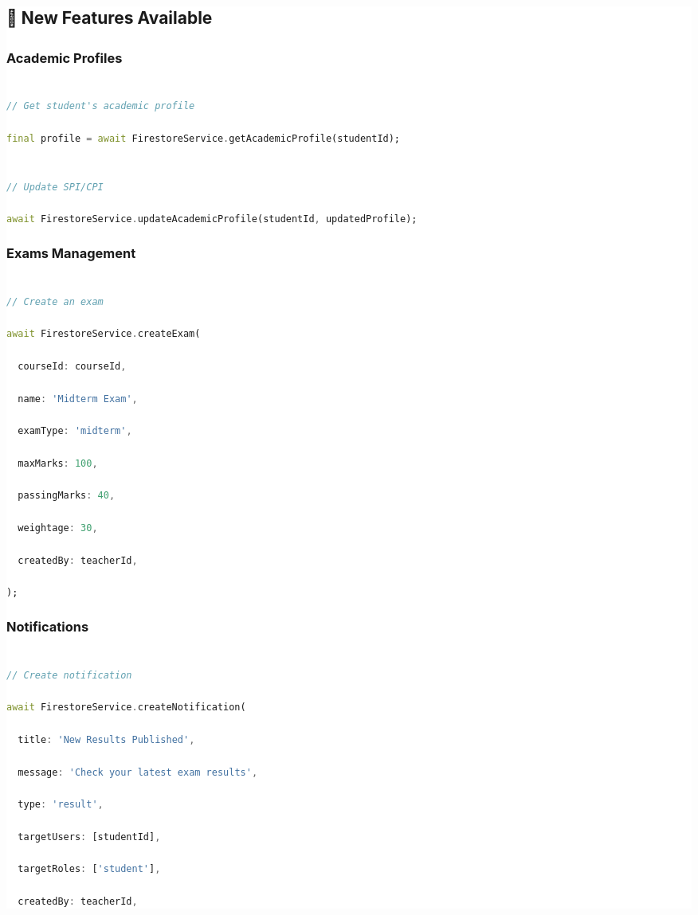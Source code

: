 ## 🎨 **New Features Available**


### **Academic Profiles**

```dart

// Get student's academic profile

final profile = await FirestoreService.getAcademicProfile(studentId);


// Update SPI/CPI

await FirestoreService.updateAcademicProfile(studentId, updatedProfile);

```


### **Exams Management**

```dart

// Create an exam

await FirestoreService.createExam(

  courseId: courseId,

  name: 'Midterm Exam',

  examType: 'midterm',

  maxMarks: 100,

  passingMarks: 40,

  weightage: 30,

  createdBy: teacherId,

);

```


### **Notifications**

```dart

// Create notification

await FirestoreService.createNotification(

  title: 'New Results Published',

  message: 'Check your latest exam results',

  type: 'result',

  targetUsers: [studentId],

  targetRoles: ['student'],

  createdBy: teacherId,
```